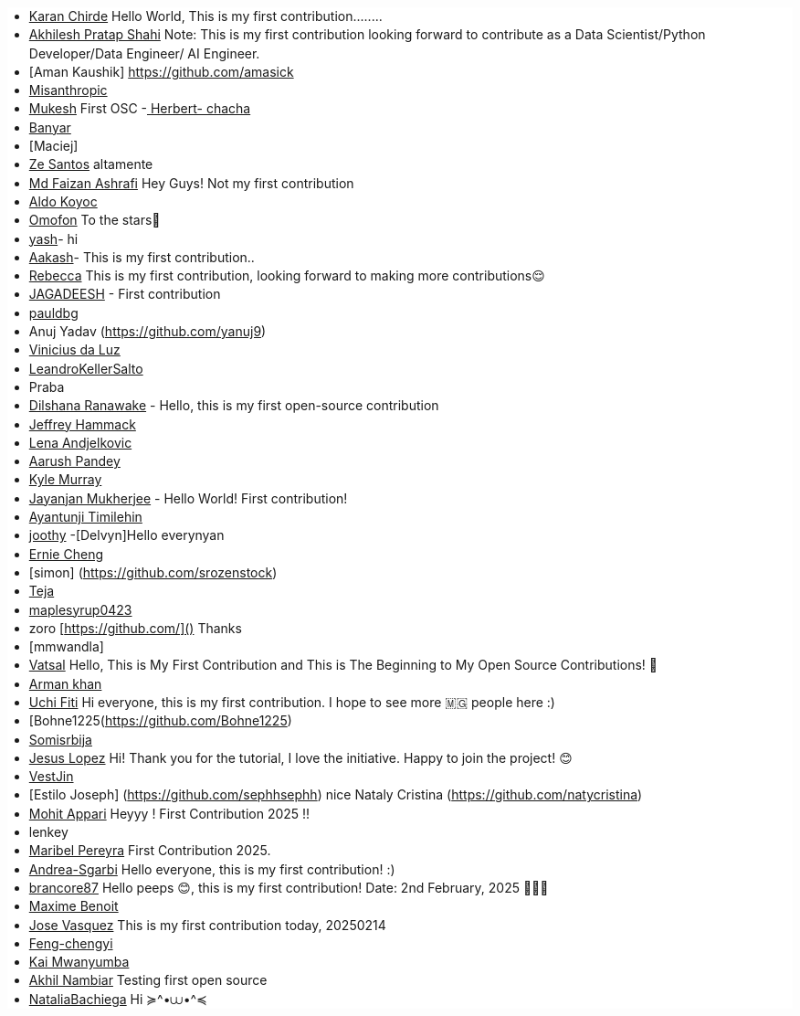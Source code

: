 - [Karan Chirde](https://github.com/chirdekaran262) Hello World, This is my first contribution........
- [Akhilesh Pratap Shahi](https://github.com/shahiakhilesh1304) Note: This is my first contribution looking forward to contribute as a Data Scientist/Python Developer/Data Engineer/ AI Engineer.
- [Aman Kaushik] https://github.com/amasick
- [Misanthropic](https://github.com/misanthropic23)
- [Mukesh](https://github.com/mukezh) First OSC -[ Herbert- chacha ](https://github.com/gabimaru)
- [Banyar](https://github.com/minbanyartalahtaw)
- [Maciej]
- [Ze Santos](https://github.com/ze13sk) altamente
- [Md Faizan Ashrafi](https://github.com/mdfaizanashrafi) Hey Guys! Not my first contribution
- [Aldo Koyoc](https://github.com/Koyoc23)
- [Omofon](https://github.com/omofz) To the stars🚀
- [yash](https://github.com/YASHWANTHBH1)- hi
- [Aakash](https://github.com/aakash1v)- This is my first contribution..
- [Rebecca](https://github.com/Beccatoni) This is my first contribution, looking forward to making more contributions😌
- [JAGADEESH](https://github.com/Jagadeesh-18-bot) - First contribution
- [pauldbg](https://github.com/Pauldbg)
- Anuj Yadav (https://github.com/yanuj9)
- [Vinicius da Luz](https://github.com/Lvght)
- [LeandroKellerSalto](https://github.com/lksalto)
- Praba
- [Dilshana Ranawake](https://github.com/DilshanaRanawake) - Hello, this is my first open-source contribution
- [Jeffrey Hammack](https://github.com/jth1903)
- [Lena Andjelkovic](https://github.com/lenicqq)
- [Aarush Pandey](https://github.com/Hadar01)
- [Kyle Murray](https://github.com/kylepatmurray)
- [Jayanjan Mukherjee](https://github.com/jicoing) - Hello World! First contribution!
- [Ayantunji Timilehin](https://github.com/timmy471)
- [joothy](https://github.com/thikshathajoothy) -[Delvyn]Hello everynyan
- [Ernie Cheng](https://github.com/erniecy0124)
- [simon] (https://github.com/srozenstock)
- [Teja](https://github.com/Billakanti-Teja)
- [maplesyrup0423](https://github.com/maplesyrup0423)
- zoro [https://github.com/]() Thanks
- [mmwandla]
- [Vatsal](https://github.com/IamVatsal) Hello, This is My First Contribution and This is The Beginning to My Open Source Contributions! 🤞
- [Arman khan](https://github.com/Rage400)
- [Uchi Fiti](https://github.com/uchi-fiti) Hi everyone, this is my first contribution. I hope to see more 🇲🇬 people here :)
- [Bohne1225(https://github.com/Bohne1225)
- [Somisrbija](https://github.com/SomiSrbija)
- [Jesus Lopez](https://github.com/jesuslln) Hi! Thank you for the tutorial, I love the initiative. Happy to join the project! 😊
- [VestJin](https://github.com/vestjin)
- [Estilo Joseph] (https://github.com/sephhsephh) nice
  Nataly Cristina (https://github.com/natycristina)
- [Mohit Appari](https://github.com/moh1tt) Heyyy ! First Contribution 2025 !!
- lenkey
- [Maribel Pereyra](https://github.com/MaribelP29) First Contribution 2025.
- [Andrea-Sgarbi](https://github.com/Andrea-Sgarbi) Hello everyone, this is my first contribution! :)
- [brancore87](https://github.com/Andrea-Sgarbi) Hello peeps 😊, this is my first contribution! Date: 2nd February, 2025 🙋🏻‍♂️
- [Maxime Benoit](https://github.com/Max13500)
- [Jose Vasquez](https://github.com/vasquez-jpr) This is my first contribution today, 20250214
- [Feng-chengyi](https://github.com/Feng-chengyi)
- [Kai Mwanyumba](https://github.com/mwanyumba7)
- [Akhil Nambiar](https://github.com/akhilnambiar29) Testing first open source
- [NataliaBachiega](https://github.com/NataliaBachiega) Hi ≽^•⩊•^≼